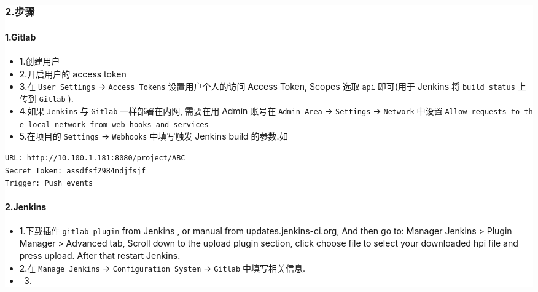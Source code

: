 
### 2.步骤
#### 1.Gitlab
* 1.创建用户
* 2.开启用户的 access token
* 3.在 `User Settings` -> `Access Tokens` 设置用户个人的访问 Access Token, Scopes 选取 `api` 即可(用于 Jenkins 将 `build status` 上传到 `Gitlab` ).
* 4.如果 `Jenkins` 与 `Gitlab` 一样部署在内网, 需要在用 Admin 账号在 `Admin Area` -> `Settings` -> `Network` 中设置 `Allow requests to the local network from web hooks and services`
* 5.在项目的 `Settings` -> `Webhooks` 中填写触发 Jenkins build 的参数.如

```
URL: http://10.100.1.181:8080/project/ABC
Secret Token: assdfsf2984ndjfsjf
Trigger: Push events
```

#### 2.Jenkins
* 1.下载插件 `gitlab-plugin` from Jenkins , or manual from [updates.jenkins-ci.org](http://updates.jenkins-ci.org/download/plugins/gitlab-plugin/), And then go to: Manager Jenkins > Plugin Manager > Advanced tab, Scroll down to the upload plugin section, click choose file to select your downloaded hpi file and press upload. After that restart Jenkins.
* 2.在 `Manage Jenkins` -> `Configuration System` -> `Gitlab` 中填写相关信息.
* 3.




